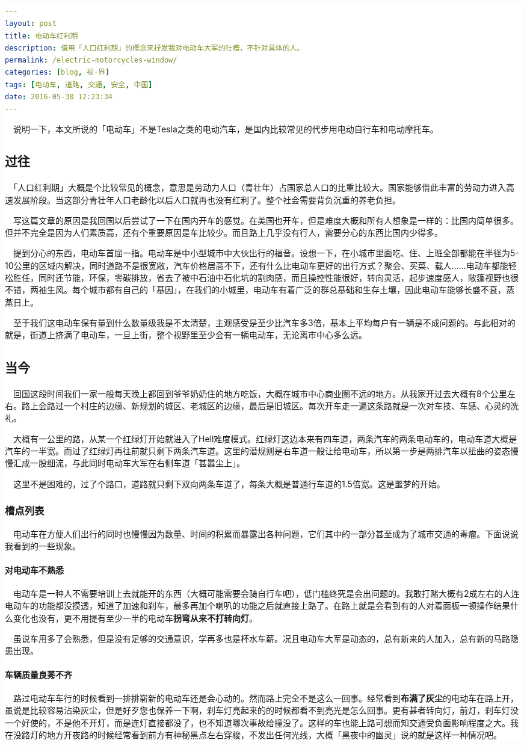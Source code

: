 ```yaml
---
layout: post
title: 电动车红利期
description: 借用「人口红利期」的概念来抒发我对电动车大军的吐槽，不针对具体的人。
permalink: /electric-motorcycles-window/
categories: [blog, 视·界]
tags: [电动车, 道路, 交通, 安全, 中国]
date: 2016-05-30 12:23:34
---
```


　说明一下，本文所说的「电动车」不是Tesla之类的电动汽车，是国内比较常见的代步用电动自行车和电动摩托车。

## 过往

　「人口红利期」大概是个比较常见的概念，意思是劳动力人口（青壮年）占国家总人口的比重比较大。国家能够借此丰富的劳动力进入高速发展阶段。当这部分青壮年人口老龄化以后人口就再也没有红利了。整个社会需要背负沉重的养老负担。

　写这篇文章的原因是我回国以后尝试了一下在国内开车的感觉。在美国也开车，但是难度大概和所有人想象是一样的：比国内简单很多。但并不完全是因为人们素质高，还有个重要原因是车比较少。而且路上几乎没有行人，需要分心的东西比国内少得多。

　提到分心的东西，电动车首屈一指。电动车是中小型城市中大伙出行的福音。设想一下，在小城市里面吃、住、上班全部都能在半径为5-10公里的区域内解决，同时道路不是很宽敞，汽车价格居高不下，还有什么比电动车更好的出行方式？聚会、买菜、载人……电动车都能轻松胜任，同时还节能，环保，零碳排放，省去了被中石油中石化坑的割肉感，而且操控性能很好，转向灵活，起步速度感人，敞篷视野也很不错，两袖生风。每个城市都有自己的「基因」，在我们的小城里，电动车有着广泛的群总基础和生存土壤，因此电动车能够长盛不衰，蒸蒸日上。

　至于我们这电动车保有量到什么数量级我是不太清楚，主观感受是至少比汽车多3倍，基本上平均每户有一辆是不成问题的。与此相对的就是，街道上挤满了电动车，一旦上街，整个视野里至少会有一辆电动车，无论离市中心多么远。

## 当今

　回国这段时间我们一家一般每天晚上都回到爷爷奶奶住的地方吃饭，大概在城市中心商业圈不远的地方。从我家开过去大概有8个公里左右。路上会路过一个村庄的边缘、新规划的城区、老城区的边缘，最后是旧城区。每次开车走一遍这条路就是一次对车技、车感、心灵的洗礼。

　大概有一公里的路，从某一个红绿灯开始就进入了Hell难度模式。红绿灯这边本来有四车道，两条汽车的两条电动车的，电动车道大概是汽车的一半宽。而过了红绿灯再往前就只剩下两条汽车道。这里的潜规则是右车道一般让给电动车，所以第一步是两排汽车以扭曲的姿态慢慢汇成一股细流，与此同时电动车大军在右侧车道「甚嚣尘上」。

　这里不是困难的，过了个路口，道路就只剩下双向两条车道了，每条大概是普通行车道的1.5倍宽。这是噩梦的开始。

### 槽点列表

　电动车在方便人们出行的同时也慢慢因为数量、时间的积累而暴露出各种问题，它们其中的一部分甚至成为了城市交通的毒瘤。下面说说我看到的一些现象。

#### 对电动车不熟悉

　电动车是一种人不需要培训上去就能开的东西（大概可能需要会骑自行车吧），低门槛终究是会出问题的。我敢打赌大概有2成左右的人连电动车的功能都没摸透，知道了加速和刹车，最多再加个喇叭的功能之后就直接上路了。在路上就是会看到有的人对着面板一顿操作结果什么变化也没有，更不用提有至少一半的电动车**拐弯从来不打转向灯**。

　虽说车用多了会熟悉，但是没有足够的交通意识，学再多也是杯水车薪。况且电动车大军是动态的，总有新来的人加入，总有新的马路隐患出现。

#### 车辆质量良莠不齐

　路过电动车车行的时候看到一排排崭新的电动车还是会心动的。然而路上完全不是这么一回事。经常看到**布满了灰尘**的电动车在路上开，虽说是比较容易沾染灰尘，但是好歹您也保养一下啊，刹车灯亮起来的的时候都看不到亮光是怎么回事。更有甚者转向灯，前灯，刹车灯没一个好使的，不是他不开灯，而是连灯直接都没了，也不知道哪次事故给撞没了。这样的车也能上路可想而知交通受负面影响程度之大。我在没路灯的地方开夜路的时候经常看到前方有神秘黑点左右穿梭，不发出任何光线，大概「黑夜中的幽灵」说的就是这样一种情况吧。
